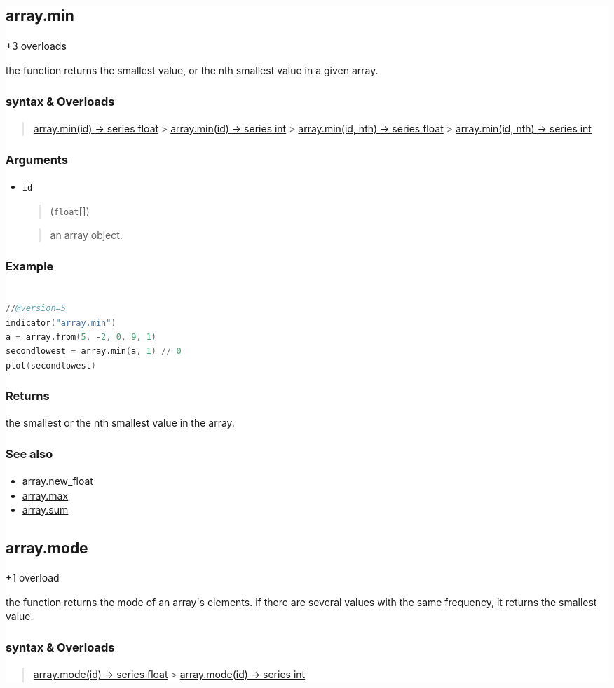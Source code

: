 ## array.min

+3 overloads

the function returns the smallest value, or the nth smallest value in a given array.

### syntax & Overloads

> [array.min(id) → series float](#fun_array.min-0) > [array.min(id) → series int](#fun_array.min-1) > [array.min(id, nth) → series float](#fun_array.min-2) > [array.min(id, nth) → series int](#fun_array.min-3)

### Arguments

- `id`

  > (`float`\[\])

  > an array object.

### Example

```s

//@version=5
indicator("array.min")
a = array.from(5, -2, 0, 9, 1)
secondlowest = array.min(a, 1) // 0
plot(secondlowest)


```

### Returns

the smallest or the nth smallest value in the array.

### See also

- [array.new_float](#fun_array.new_float)
- [array.max](#fun_array.max)
- [array.sum](#fun_array.sum)

## array.mode

+1 overload

the function returns the mode of an array's elements. if there are several values with the same frequency, it returns the smallest value.

### syntax & Overloads

> [array.mode(id) → series float](#fun_array.mode-0) > [array.mode(id) → series int](#fun_array.mode-1)
